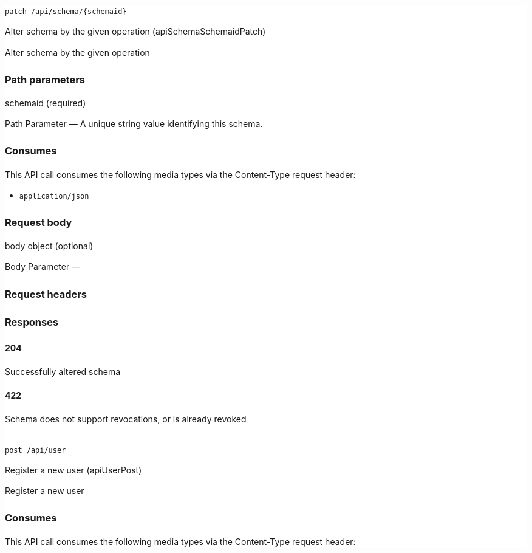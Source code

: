 ```patch
patch /api/schema/{schemaid}
```

Alter schema by the given operation (<span
class="nickname">apiSchemaSchemaidPatch</span>)

Alter schema by the given operation

### Path parameters

schemaid (required)

<span class="param-type">Path Parameter</span> — A unique string value
identifying this schema.

### Consumes

This API call consumes the following media types via the <span
class="header">Content-Type</span> request header:

-   `application/json`

### Request body

body [object](#object) (optional)

<span class="param-type">Body Parameter</span> —

### Request headers

### Responses

#### 204

Successfully altered schema [](#)

#### 422

Schema does not support revocations, or is already revoked [](#)

---

<span id="apiUserPost"></span>

```post
post /api/user
```

Register a new user (<span class="nickname">apiUserPost</span>)

Register a new user

### Consumes

This API call consumes the following media types via the <span
class="header">Content-Type</span> request header:
